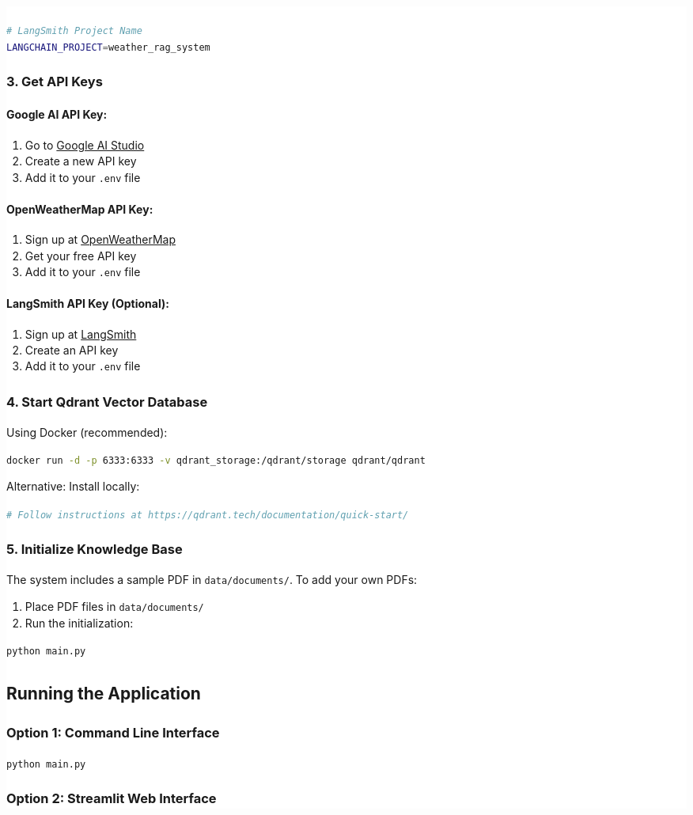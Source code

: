 ```bash

# LangSmith Project Name
LANGCHAIN_PROJECT=weather_rag_system
```

### 3. Get API Keys

#### Google AI API Key:
1. Go to [Google AI Studio](https://makersuite.google.com/app/apikey)
2. Create a new API key
3. Add it to your `.env` file

#### OpenWeatherMap API Key:
1. Sign up at [OpenWeatherMap](https://openweathermap.org/api)
2. Get your free API key
3. Add it to your `.env` file

#### LangSmith API Key (Optional):
1. Sign up at [LangSmith](https://smith.langchain.com/)
2. Create an API key
3. Add it to your `.env` file

### 4. Start Qdrant Vector Database

Using Docker (recommended):
```bash
docker run -d -p 6333:6333 -v qdrant_storage:/qdrant/storage qdrant/qdrant
```

Alternative: Install locally:
```bash
# Follow instructions at https://qdrant.tech/documentation/quick-start/
```

### 5. Initialize Knowledge Base

The system includes a sample PDF in `data/documents/`. To add your own PDFs:

1. Place PDF files in `data/documents/`
2. Run the initialization:

```bash
python main.py
```

## Running the Application

### Option 1: Command Line Interface

```bash
python main.py
```

### Option 2: Streamlit Web Interface
